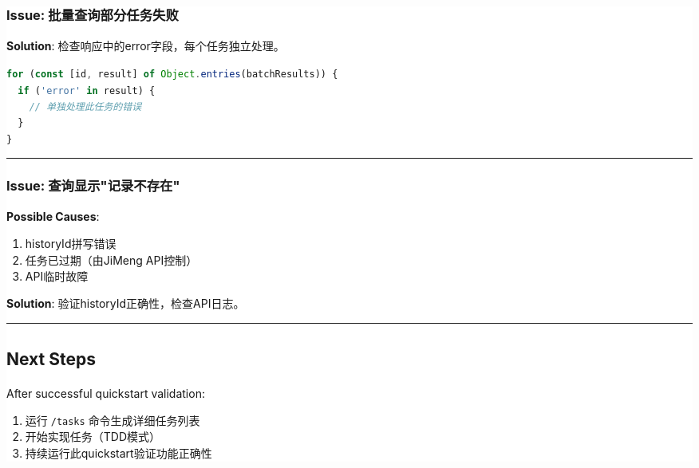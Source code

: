 
### Issue: 批量查询部分任务失败

**Solution**: 检查响应中的error字段，每个任务独立处理。

```typescript
for (const [id, result] of Object.entries(batchResults)) {
  if ('error' in result) {
    // 单独处理此任务的错误
  }
}
```

---

### Issue: 查询显示"记录不存在"

**Possible Causes**:
1. historyId拼写错误
2. 任务已过期（由JiMeng API控制）
3. API临时故障

**Solution**: 验证historyId正确性，检查API日志。

---

## Next Steps

After successful quickstart validation:

1. 运行 `/tasks` 命令生成详细任务列表
2. 开始实现任务（TDD模式）
3. 持续运行此quickstart验证功能正确性